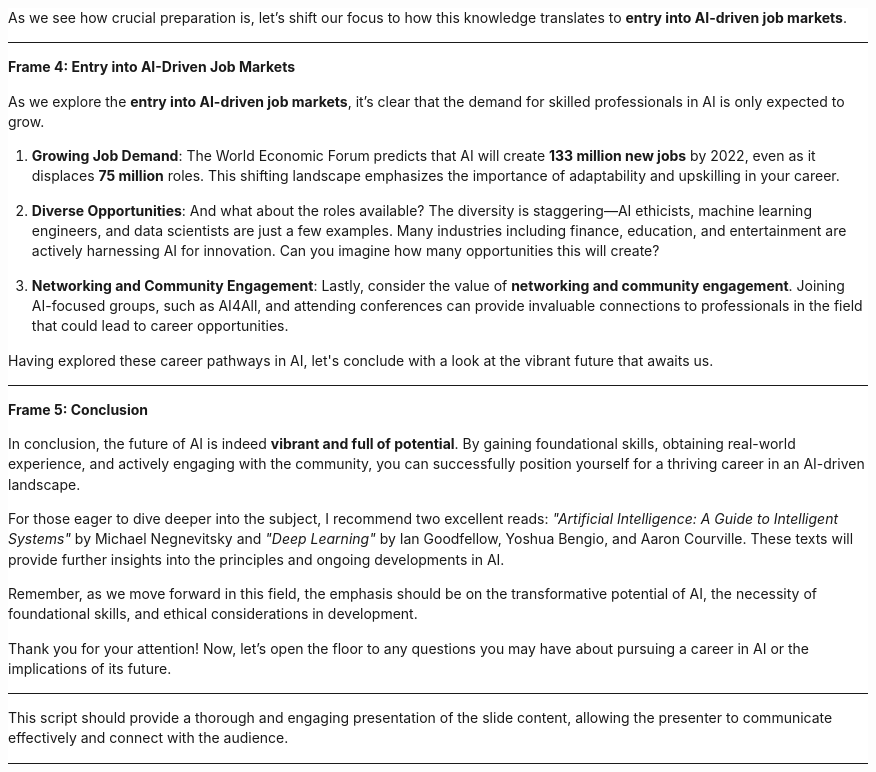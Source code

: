 As we see how crucial preparation is, let’s shift our focus to how this knowledge translates to **entry into AI-driven job markets**.

---

**Frame 4: Entry into AI-Driven Job Markets**

As we explore the **entry into AI-driven job markets**, it’s clear that the demand for skilled professionals in AI is only expected to grow.

1. **Growing Job Demand**: The World Economic Forum predicts that AI will create **133 million new jobs** by 2022, even as it displaces **75 million** roles. This shifting landscape emphasizes the importance of adaptability and upskilling in your career.

2. **Diverse Opportunities**: And what about the roles available? The diversity is staggering—AI ethicists, machine learning engineers, and data scientists are just a few examples. Many industries including finance, education, and entertainment are actively harnessing AI for innovation. Can you imagine how many opportunities this will create?

3. **Networking and Community Engagement**: Lastly, consider the value of **networking and community engagement**. Joining AI-focused groups, such as AI4All, and attending conferences can provide invaluable connections to professionals in the field that could lead to career opportunities.

Having explored these career pathways in AI, let's conclude with a look at the vibrant future that awaits us.

---

**Frame 5: Conclusion**

In conclusion, the future of AI is indeed **vibrant and full of potential**. By gaining foundational skills, obtaining real-world experience, and actively engaging with the community, you can successfully position yourself for a thriving career in an AI-driven landscape. 

For those eager to dive deeper into the subject, I recommend two excellent reads: *"Artificial Intelligence: A Guide to Intelligent Systems"* by Michael Negnevitsky and *"Deep Learning"* by Ian Goodfellow, Yoshua Bengio, and Aaron Courville. These texts will provide further insights into the principles and ongoing developments in AI.

Remember, as we move forward in this field, the emphasis should be on the transformative potential of AI, the necessity of foundational skills, and ethical considerations in development. 

Thank you for your attention! Now, let’s open the floor to any questions you may have about pursuing a career in AI or the implications of its future. 

--- 

This script should provide a thorough and engaging presentation of the slide content, allowing the presenter to communicate effectively and connect with the audience.

---

